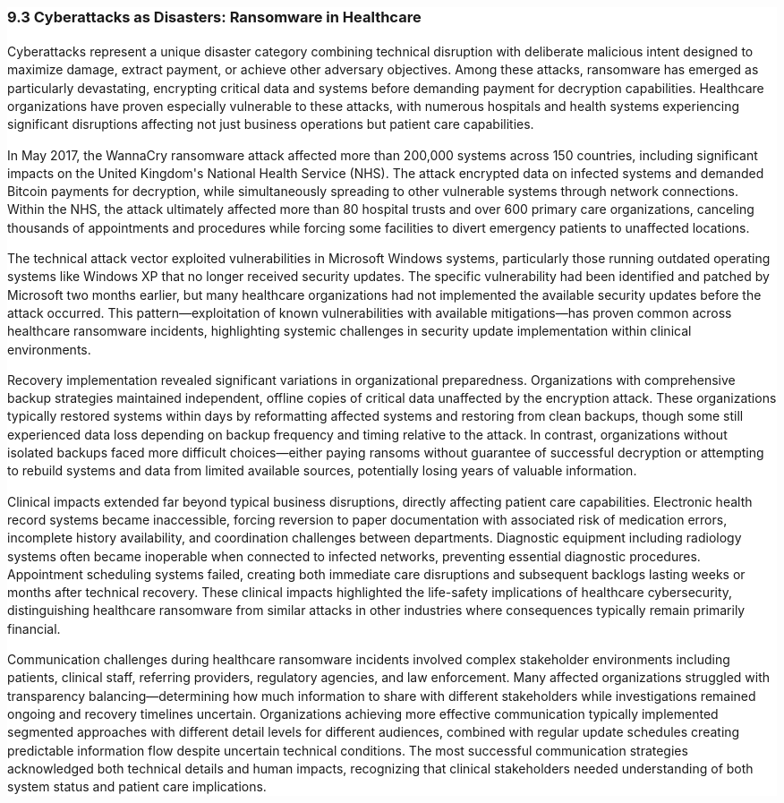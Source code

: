 ### 9.3 Cyberattacks as Disasters: Ransomware in Healthcare

Cyberattacks represent a unique disaster category combining technical disruption with deliberate malicious intent designed to maximize damage, extract payment, or achieve other adversary objectives. Among these attacks, ransomware has emerged as particularly devastating, encrypting critical data and systems before demanding payment for decryption capabilities. Healthcare organizations have proven especially vulnerable to these attacks, with numerous hospitals and health systems experiencing significant disruptions affecting not just business operations but patient care capabilities.

In May 2017, the WannaCry ransomware attack affected more than 200,000 systems across 150 countries, including significant impacts on the United Kingdom's National Health Service (NHS). The attack encrypted data on infected systems and demanded Bitcoin payments for decryption, while simultaneously spreading to other vulnerable systems through network connections. Within the NHS, the attack ultimately affected more than 80 hospital trusts and over 600 primary care organizations, canceling thousands of appointments and procedures while forcing some facilities to divert emergency patients to unaffected locations.

The technical attack vector exploited vulnerabilities in Microsoft Windows systems, particularly those running outdated operating systems like Windows XP that no longer received security updates. The specific vulnerability had been identified and patched by Microsoft two months earlier, but many healthcare organizations had not implemented the available security updates before the attack occurred. This pattern—exploitation of known vulnerabilities with available mitigations—has proven common across healthcare ransomware incidents, highlighting systemic challenges in security update implementation within clinical environments.

Recovery implementation revealed significant variations in organizational preparedness. Organizations with comprehensive backup strategies maintained independent, offline copies of critical data unaffected by the encryption attack. These organizations typically restored systems within days by reformatting affected systems and restoring from clean backups, though some still experienced data loss depending on backup frequency and timing relative to the attack. In contrast, organizations without isolated backups faced more difficult choices—either paying ransoms without guarantee of successful decryption or attempting to rebuild systems and data from limited available sources, potentially losing years of valuable information.

Clinical impacts extended far beyond typical business disruptions, directly affecting patient care capabilities. Electronic health record systems became inaccessible, forcing reversion to paper documentation with associated risk of medication errors, incomplete history availability, and coordination challenges between departments. Diagnostic equipment including radiology systems often became inoperable when connected to infected networks, preventing essential diagnostic procedures. Appointment scheduling systems failed, creating both immediate care disruptions and subsequent backlogs lasting weeks or months after technical recovery. These clinical impacts highlighted the life-safety implications of healthcare cybersecurity, distinguishing healthcare ransomware from similar attacks in other industries where consequences typically remain primarily financial.

Communication challenges during healthcare ransomware incidents involved complex stakeholder environments including patients, clinical staff, referring providers, regulatory agencies, and law enforcement. Many affected organizations struggled with transparency balancing—determining how much information to share with different stakeholders while investigations remained ongoing and recovery timelines uncertain. Organizations achieving more effective communication typically implemented segmented approaches with different detail levels for different audiences, combined with regular update schedules creating predictable information flow despite uncertain technical conditions. The most successful communication strategies acknowledged both technical details and human impacts, recognizing that clinical stakeholders needed understanding of both system status and patient care implications.
